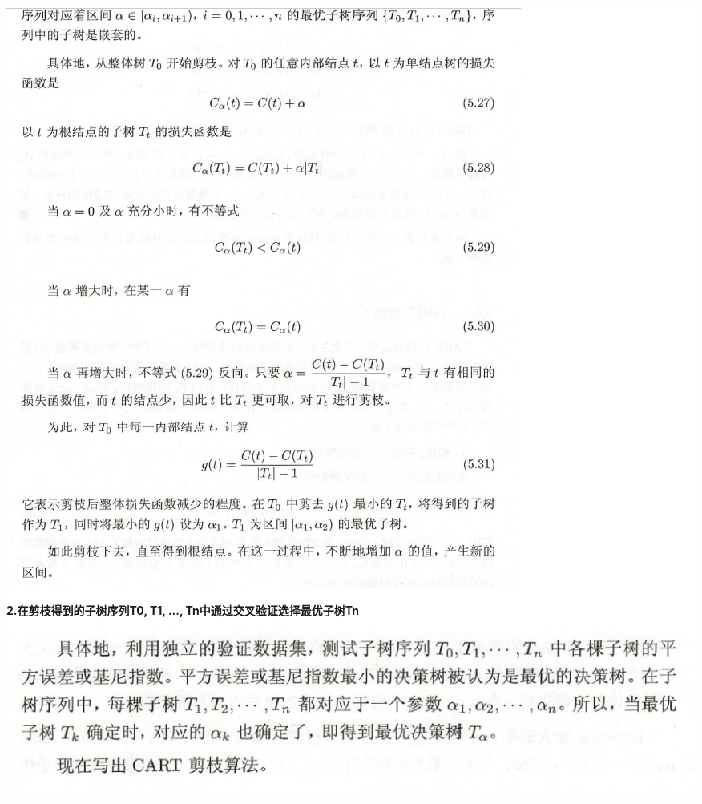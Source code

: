 ![image-20211002124521230](img/image-20211002124521230.png)

**2.在剪枝得到的子树序列T0, T1, ..., Tn中通过交叉验证选择最优子树Tn**

![image-20211002124620765](img/image-20211002124620765.png)
